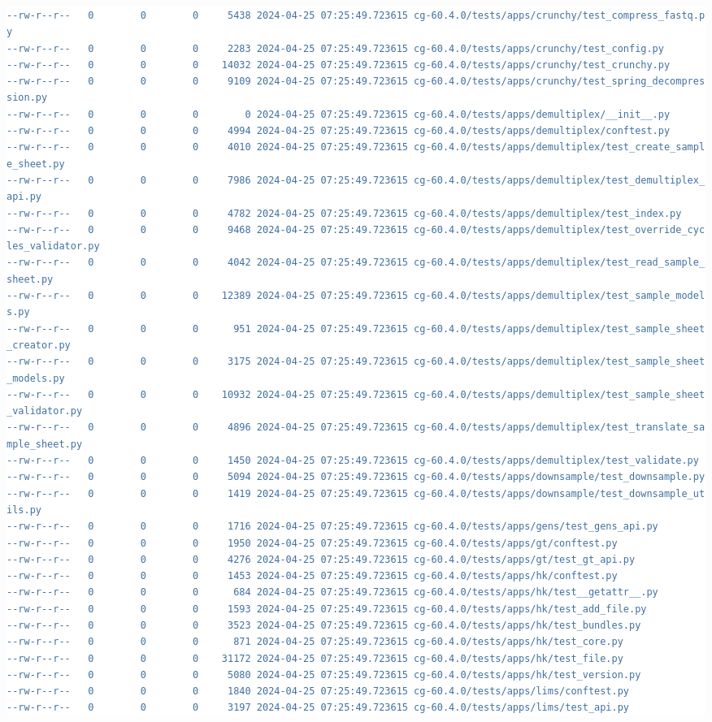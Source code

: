 ```diff
--rw-r--r--   0        0        0     5438 2024-04-25 07:25:49.723615 cg-60.4.0/tests/apps/crunchy/test_compress_fastq.py
--rw-r--r--   0        0        0     2283 2024-04-25 07:25:49.723615 cg-60.4.0/tests/apps/crunchy/test_config.py
--rw-r--r--   0        0        0    14032 2024-04-25 07:25:49.723615 cg-60.4.0/tests/apps/crunchy/test_crunchy.py
--rw-r--r--   0        0        0     9109 2024-04-25 07:25:49.723615 cg-60.4.0/tests/apps/crunchy/test_spring_decompression.py
--rw-r--r--   0        0        0        0 2024-04-25 07:25:49.723615 cg-60.4.0/tests/apps/demultiplex/__init__.py
--rw-r--r--   0        0        0     4994 2024-04-25 07:25:49.723615 cg-60.4.0/tests/apps/demultiplex/conftest.py
--rw-r--r--   0        0        0     4010 2024-04-25 07:25:49.723615 cg-60.4.0/tests/apps/demultiplex/test_create_sample_sheet.py
--rw-r--r--   0        0        0     7986 2024-04-25 07:25:49.723615 cg-60.4.0/tests/apps/demultiplex/test_demultiplex_api.py
--rw-r--r--   0        0        0     4782 2024-04-25 07:25:49.723615 cg-60.4.0/tests/apps/demultiplex/test_index.py
--rw-r--r--   0        0        0     9468 2024-04-25 07:25:49.723615 cg-60.4.0/tests/apps/demultiplex/test_override_cycles_validator.py
--rw-r--r--   0        0        0     4042 2024-04-25 07:25:49.723615 cg-60.4.0/tests/apps/demultiplex/test_read_sample_sheet.py
--rw-r--r--   0        0        0    12389 2024-04-25 07:25:49.723615 cg-60.4.0/tests/apps/demultiplex/test_sample_models.py
--rw-r--r--   0        0        0      951 2024-04-25 07:25:49.723615 cg-60.4.0/tests/apps/demultiplex/test_sample_sheet_creator.py
--rw-r--r--   0        0        0     3175 2024-04-25 07:25:49.723615 cg-60.4.0/tests/apps/demultiplex/test_sample_sheet_models.py
--rw-r--r--   0        0        0    10932 2024-04-25 07:25:49.723615 cg-60.4.0/tests/apps/demultiplex/test_sample_sheet_validator.py
--rw-r--r--   0        0        0     4896 2024-04-25 07:25:49.723615 cg-60.4.0/tests/apps/demultiplex/test_translate_sample_sheet.py
--rw-r--r--   0        0        0     1450 2024-04-25 07:25:49.723615 cg-60.4.0/tests/apps/demultiplex/test_validate.py
--rw-r--r--   0        0        0     5094 2024-04-25 07:25:49.723615 cg-60.4.0/tests/apps/downsample/test_downsample.py
--rw-r--r--   0        0        0     1419 2024-04-25 07:25:49.723615 cg-60.4.0/tests/apps/downsample/test_downsample_utils.py
--rw-r--r--   0        0        0     1716 2024-04-25 07:25:49.723615 cg-60.4.0/tests/apps/gens/test_gens_api.py
--rw-r--r--   0        0        0     1950 2024-04-25 07:25:49.723615 cg-60.4.0/tests/apps/gt/conftest.py
--rw-r--r--   0        0        0     4276 2024-04-25 07:25:49.723615 cg-60.4.0/tests/apps/gt/test_gt_api.py
--rw-r--r--   0        0        0     1453 2024-04-25 07:25:49.723615 cg-60.4.0/tests/apps/hk/conftest.py
--rw-r--r--   0        0        0      684 2024-04-25 07:25:49.723615 cg-60.4.0/tests/apps/hk/test__getattr__.py
--rw-r--r--   0        0        0     1593 2024-04-25 07:25:49.723615 cg-60.4.0/tests/apps/hk/test_add_file.py
--rw-r--r--   0        0        0     3523 2024-04-25 07:25:49.723615 cg-60.4.0/tests/apps/hk/test_bundles.py
--rw-r--r--   0        0        0      871 2024-04-25 07:25:49.723615 cg-60.4.0/tests/apps/hk/test_core.py
--rw-r--r--   0        0        0    31172 2024-04-25 07:25:49.723615 cg-60.4.0/tests/apps/hk/test_file.py
--rw-r--r--   0        0        0     5080 2024-04-25 07:25:49.723615 cg-60.4.0/tests/apps/hk/test_version.py
--rw-r--r--   0        0        0     1840 2024-04-25 07:25:49.723615 cg-60.4.0/tests/apps/lims/conftest.py
--rw-r--r--   0        0        0     3197 2024-04-25 07:25:49.723615 cg-60.4.0/tests/apps/lims/test_api.py
```